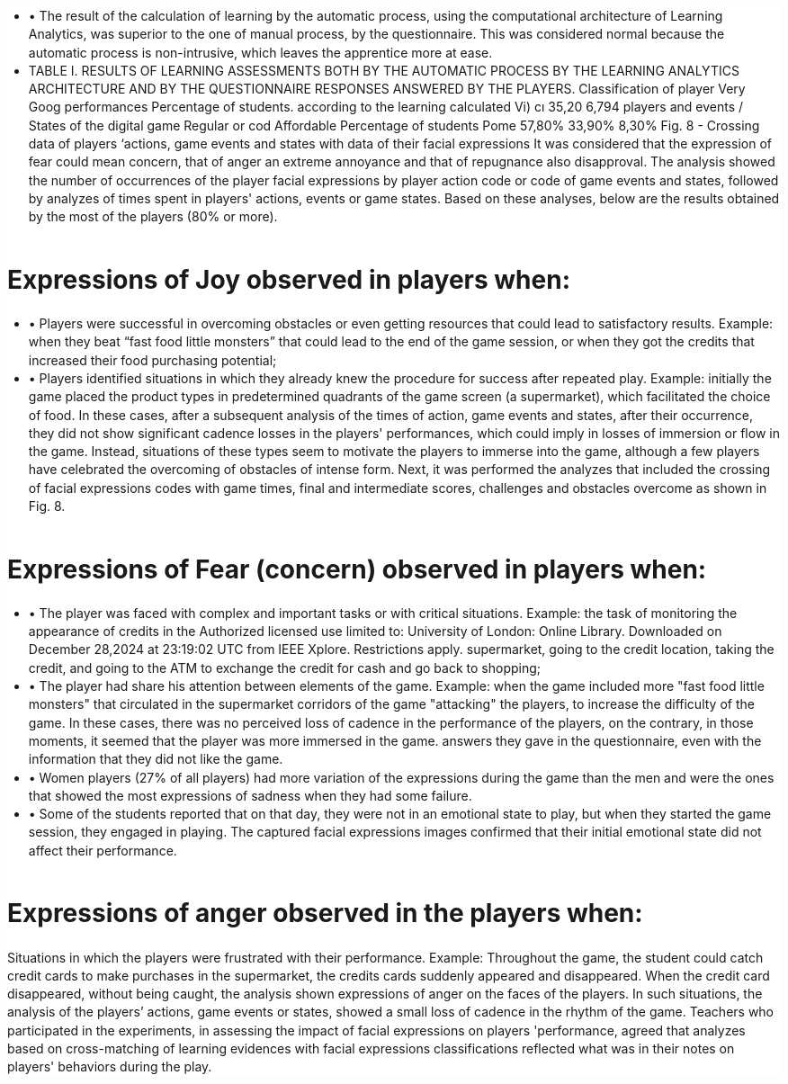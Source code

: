 - • The result of the calculation of learning by the automatic process, using the computational architecture of Learning Analytics, was superior to the one of manual process, by the questionnaire. This was considered normal because the automatic process is non-intrusive, which leaves the apprentice more at ease.
- TABLE I. RESULTS OF LEARNING ASSESSMENTS BOTH BY THE AUTOMATIC PROCESS BY THE LEARNING ANALYTICS ARCHITECTURE AND BY THE QUESTIONNAIRE RESPONSES ANSWERED BY THE PLAYERS.
Classification of player Very Goog performances Percentage of students. according to the learning calculated Vi) cı 35,20 6,794 players and events / States of the digital game Regular or cod Affordable Percentage of students Pome 57,80% 33,90% 8,30%
Fig. 8 - Crossing data of players ‘actions, game events and states with data of their facial expressions
It was considered that the expression of fear could mean concern, that of anger an extreme annoyance and that of repugnance also disapproval.
The analysis showed the number of occurrences of the player facial expressions by player action code or code of game events and states, followed by analyzes of times spent in players' actions, events or game states.
Based on these analyses, below are the results obtained by the most of the players (80% or more).
# Expressions of Joy observed in players when:
- • Players were successful in overcoming obstacles or even getting resources that could lead to satisfactory results. Example: when they beat “fast food little monsters” that could lead to the end of the game session, or when they got the credits that increased their food purchasing potential;
- • Players identified situations in which they already knew the procedure for success after repeated play. Example: initially the game placed the product types in predetermined quadrants of the game screen (a supermarket), which facilitated the choice of food.
In these cases, after a subsequent analysis of the times of action, game events and states, after their occurrence, they did not show significant cadence losses in the players' performances, which could imply in losses of immersion or flow in the game. Instead, situations of these types seem to motivate the players to immerse into the game, although a few players have celebrated the overcoming of obstacles of intense form.
Next, it was performed the analyzes that included the crossing of facial expressions codes with game times, final and intermediate scores, challenges and obstacles overcome as shown in Fig. 8.
# Expressions of Fear (concern) observed in players when:
- • The player was faced with complex and important tasks or with critical situations. Example: the task of monitoring the appearance of credits in the
Authorized licensed use limited to: University of London: Online Library. Downloaded on December 28,2024 at 23:19:02 UTC from IEEE Xplore. Restrictions apply.
supermarket, going to the credit location, taking the credit, and going to the ATM to exchange the credit for cash and go back to shopping;
- • The player had share his attention between elements of the game. Example: when the game included more "fast food little monsters" that circulated in the supermarket corridors of the game "attacking" the players, to increase the difficulty of the game.
In these cases, there was no perceived loss of cadence in the performance of the players, on the contrary, in those moments, it seemed that the player was more immersed in the game.
answers they gave in the questionnaire, even with the information that they did not like the game.
- • Women players (27% of all players) had more variation of the expressions during the game than the men and were the ones that showed the most expressions of sadness when they had some failure.
- • Some of the students reported that on that day, they were not in an emotional state to play, but when they started the game session, they engaged in playing. The captured facial expressions images confirmed that their initial emotional state did not affect their performance.
# Expressions of anger observed in the players when:
Situations in which the players were frustrated with their performance. Example: Throughout the game, the student could catch credit cards to make purchases in the supermarket, the credits cards suddenly appeared and disappeared. When the credit card disappeared, without being caught, the analysis shown expressions of anger on the faces of the players. In such situations, the analysis of the players’ actions, game events or states, showed a small loss of cadence in the rhythm of the game.
Teachers who participated in the experiments, in assessing the impact of facial expressions on players 'performance, agreed that analyzes based on cross-matching of learning evidences with facial expressions classifications reflected what was in their notes on players' behaviors during the play.